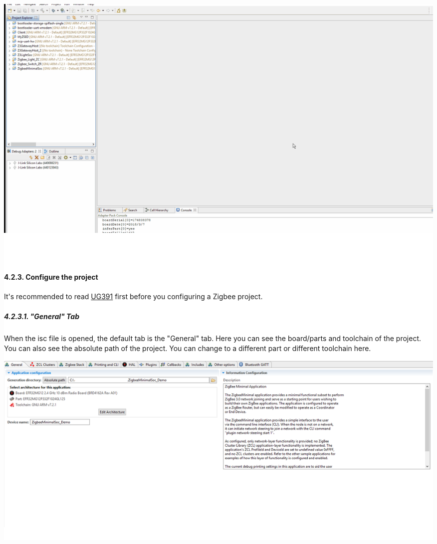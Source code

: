 <div align="center">
  <img src="files/ZB-Zigbee-Introduction-of-EmberZnet-and-AppBuilder/Create-Project.gif">  
</div>  
</br> 

&nbsp;

#### 4.2.3. Configure the project
It's recommended to read [UG391](https://www.silabs.com/documents/public/user-guides/ug391-zigbee-app-framework-dev-guide.pdf) first before you configuring a Zigbee project.

##### 4.2.3.1. "General" Tab
When the isc file is opened, the default tab is the "General" tab. Here you can see the board/parts and toolchain of the project. You can also see the absolute path of the project. You can change to a different part or different toolchain here.  

<div align="center">
  <img src="files/ZB-Zigbee-Introduction-of-EmberZnet-and-AppBuilder/General-Tab.png">  
</div>  
</br> 

